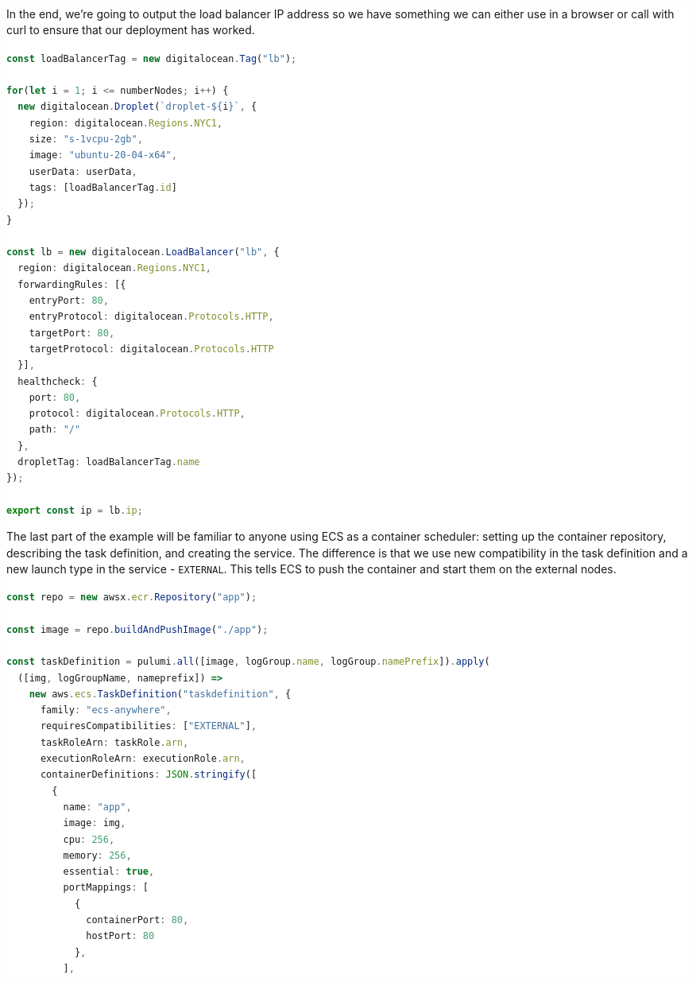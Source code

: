 In the end, we’re going to output the load balancer IP address so we have something we can either use in a browser or call with curl to ensure that our deployment has worked.

```typescript
const loadBalancerTag = new digitalocean.Tag("lb");

for(let i = 1; i <= numberNodes; i++) {
  new digitalocean.Droplet(`droplet-${i}`, {
    region: digitalocean.Regions.NYC1,
    size: "s-1vcpu-2gb",
    image: "ubuntu-20-04-x64",
    userData: userData,
    tags: [loadBalancerTag.id]
  });
}

const lb = new digitalocean.LoadBalancer("lb", {
  region: digitalocean.Regions.NYC1,
  forwardingRules: [{
    entryPort: 80,
    entryProtocol: digitalocean.Protocols.HTTP,
    targetPort: 80,
    targetProtocol: digitalocean.Protocols.HTTP
  }],
  healthcheck: {
    port: 80,
    protocol: digitalocean.Protocols.HTTP,
    path: "/"
  },
  dropletTag: loadBalancerTag.name
});

export const ip = lb.ip;
```

The last part of the example will be familiar to anyone using ECS as a container scheduler: setting up the container repository, describing the task definition, and creating the service. The difference is that we use new compatibility in the task definition and a new launch type in the service - `EXTERNAL`. This tells ECS to push the container and start them on the external nodes.

```typescript
const repo = new awsx.ecr.Repository("app");

const image = repo.buildAndPushImage("./app");

const taskDefinition = pulumi.all([image, logGroup.name, logGroup.namePrefix]).apply(
  ([img, logGroupName, nameprefix]) =>
    new aws.ecs.TaskDefinition("taskdefinition", {
      family: "ecs-anywhere",
      requiresCompatibilities: ["EXTERNAL"],
      taskRoleArn: taskRole.arn,
      executionRoleArn: executionRole.arn,
      containerDefinitions: JSON.stringify([
        {
          name: "app",
          image: img,
          cpu: 256,
          memory: 256,
          essential: true,
          portMappings: [
            {
              containerPort: 80,
              hostPort: 80
            },
          ],
```